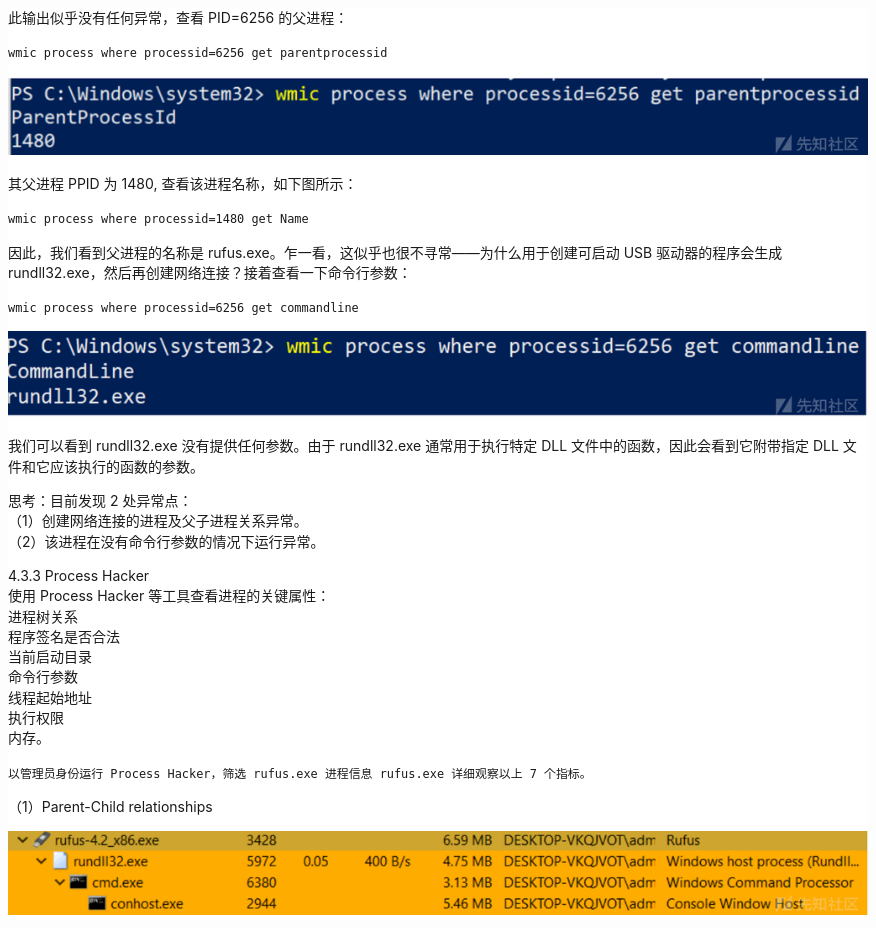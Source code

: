 此输出似乎没有任何异常，查看 PID=6256 的父进程：

```plain
wmic process where processid=6256 get parentprocessid
```

[![](assets/1701606587-bdd8b6cfd40a60383703823989d77024.png)](https://xzfile.aliyuncs.com/media/upload/picture/20231117163515-3b1155ce-8524-1.png)

其父进程 PPID 为 1480, 查看该进程名称，如下图所示：

```plain
wmic process where processid=1480 get Name
```

因此，我们看到父进程的名称是 rufus.exe。乍一看，这似乎也很不寻常——为什么用于创建可启动 USB 驱动器的程序会生成 rundll32.exe，然后再创建网络连接？接着查看一下命令行参数：

```plain
wmic process where processid=6256 get commandline
```

[![](assets/1701606587-d43c95369789ec20d15f76a54fbeaa3d.png)](https://xzfile.aliyuncs.com/media/upload/picture/20231117163601-56ec84e4-8524-1.png)

我们可以看到 rundll32.exe 没有提供任何参数。由于 rundll32.exe 通常用于执行特定 DLL 文件中的函数，因此会看到它附带指定 DLL 文件和它应该执行的函数的参数。

思考：目前发现 2 处异常点：  
（1）创建网络连接的进程及父子进程关系异常。  
（2）该进程在没有命令行参数的情况下运行异常。

4.3.3 Process Hacker  
使用 Process Hacker 等工具查看进程的关键属性：  
进程树关系  
程序签名是否合法  
当前启动目录  
命令行参数  
线程起始地址  
执行权限  
内存。

```plain
以管理员身份运行 Process Hacker，筛选 rufus.exe 进程信息 rufus.exe 详细观察以上 7 个指标。
```

（1）Parent-Child relationships

[![](assets/1701606587-776734d4eee120d386d4379029b8ab2d.png)](https://xzfile.aliyuncs.com/media/upload/picture/20231117163619-61772c5c-8524-1.png)
